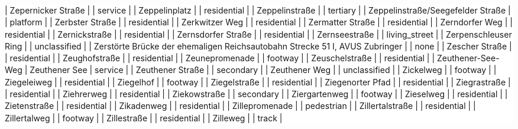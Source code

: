 | Zepernicker Straße                                                          |                         | service       |
| Zeppelinplatz                                                               |                         | residential   |
| Zeppelinstraße                                                              |                         | tertiary      |
| Zeppelinstraße/Seegefelder Straße                                           |                         | platform      |
| Zerbster Straße                                                             |                         | residential   |
| Zerkwitzer Weg                                                              |                         | residential   |
| Zermatter Straße                                                            |                         | residential   |
| Zerndorfer Weg                                                              |                         | residential   |
| Zernickstraße                                                               |                         | residential   |
| Zernsdorfer Straße                                                          |                         | residential   |
| Zernseestraße                                                               |                         | living_street |
| Zerpenschleuser Ring                                                        |                         | unclassified  |
| Zerstörte Brücke der ehemaligen Reichsautobahn Strecke 51 I, AVUS Zubringer |                         | none          |
| Zescher Straße                                                              |                         | residential   |
| Zeughofstraße                                                               |                         | residential   |
| Zeunepromenade                                                              |                         | footway       |
| Zeuschelstraße                                                              |                         | residential   |
| Zeuthener-See-Weg                                                           | Zeuthener See           | service       |
| Zeuthener Straße                                                            |                         | secondary     |
| Zeuthener Weg                                                               |                         | unclassified  |
| Zickelweg                                                                   |                         | footway       |
| Ziegeleiweg                                                                 |                         | residential   |
| Ziegelhof                                                                   |                         | footway       |
| Ziegelstraße                                                                |                         | residential   |
| Ziegenorter Pfad                                                            |                         | residential   |
| Ziegrastraße                                                                |                         | residential   |
| Ziehrerweg                                                                  |                         | residential   |
| Ziekowstraße                                                                |                         | secondary     |
| Ziergartenweg                                                               |                         | footway       |
| Zieselweg                                                                   |                         | residential   |
| Zietenstraße                                                                |                         | residential   |
| Zikadenweg                                                                  |                         | residential   |
| Zillepromenade                                                              |                         | pedestrian    |
| Zillertalstraße                                                             |                         | residential   |
| Zillertalweg                                                                |                         | footway       |
| Zillestraße                                                                 |                         | residential   |
| Zilleweg                                                                    |                         | track         |